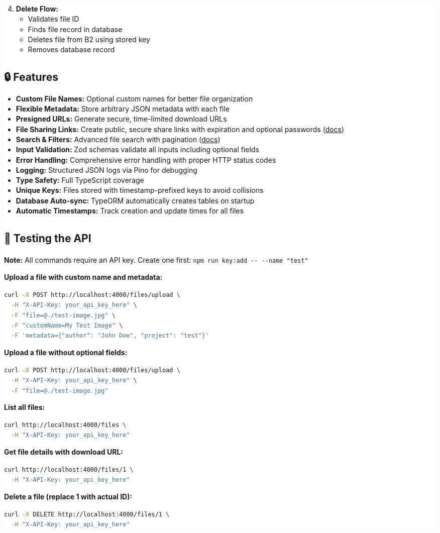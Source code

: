 4. **Delete Flow:**
   - Validates file ID
   - Finds file record in database
   - Deletes file from B2 using stored key
   - Removes database record

## 🔒 Features

- **Custom File Names:** Optional custom names for better file organization
- **Flexible Metadata:** Store arbitrary JSON metadata with each file
- **Presigned URLs:** Generate secure, time-limited download URLs
- **File Sharing Links:** Create public, secure share links with expiration and optional passwords ([docs](./SHARE-LINKS.md))
- **Search & Filters:** Advanced file search with pagination ([docs](./FRONTEND-SEARCH-FILTERS.md))
- **Input Validation:** Zod schemas validate all inputs including optional fields
- **Error Handling:** Comprehensive error handling with proper HTTP status codes
- **Logging:** Structured JSON logs via Pino for debugging
- **Type Safety:** Full TypeScript coverage
- **Unique Keys:** Files stored with timestamp-prefixed keys to avoid collisions
- **Database Auto-sync:** TypeORM automatically creates tables on startup
- **Automatic Timestamps:** Track creation and update times for all files

## 🧪 Testing the API

**Note:** All commands require an API key. Create one first: `npm run key:add -- --name "test"`

**Upload a file with custom name and metadata:**
```bash
curl -X POST http://localhost:4000/files/upload \
  -H "X-API-Key: your_api_key_here" \
  -F "file=@./test-image.jpg" \
  -F "customName=My Test Image" \
  -F 'metadata={"author": "John Doe", "project": "test"}'
```

**Upload a file without optional fields:**
```bash
curl -X POST http://localhost:4000/files/upload \
  -H "X-API-Key: your_api_key_here" \
  -F "file=@./test-image.jpg"
```

**List all files:**
```bash
curl http://localhost:4000/files \
  -H "X-API-Key: your_api_key_here"
```

**Get file details with download URL:**
```bash
curl http://localhost:4000/files/1 \
  -H "X-API-Key: your_api_key_here"
```

**Delete a file (replace 1 with actual ID):**
```bash
curl -X DELETE http://localhost:4000/files/1 \
  -H "X-API-Key: your_api_key_here"
```

